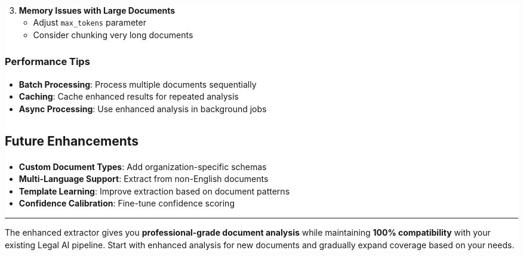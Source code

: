3. **Memory Issues with Large Documents**
   - Adjust `max_tokens` parameter
   - Consider chunking very long documents

### **Performance Tips**

- **Batch Processing**: Process multiple documents sequentially
- **Caching**: Cache enhanced results for repeated analysis
- **Async Processing**: Use enhanced analysis in background jobs

## Future Enhancements

- **Custom Document Types**: Add organization-specific schemas
- **Multi-Language Support**: Extract from non-English documents
- **Template Learning**: Improve extraction based on document patterns
- **Confidence Calibration**: Fine-tune confidence scoring

---

The enhanced extractor gives you **professional-grade document analysis** while maintaining **100% compatibility** with your existing Legal AI pipeline. Start with enhanced analysis for new documents and gradually expand coverage based on your needs.

